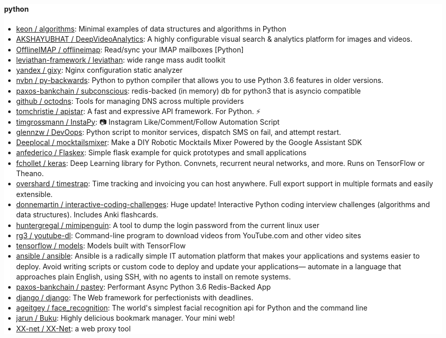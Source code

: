 #### python
* [keon / algorithms](https://github.com/keon/algorithms): Minimal examples of data structures and algorithms in Python
* [AKSHAYUBHAT / DeepVideoAnalytics](https://github.com/AKSHAYUBHAT/DeepVideoAnalytics): A highly configurable visual search & analytics platform for images and videos.
* [OfflineIMAP / offlineimap](https://github.com/OfflineIMAP/offlineimap): Read/sync your IMAP mailboxes [Python]
* [leviathan-framework / leviathan](https://github.com/leviathan-framework/leviathan): wide range mass audit toolkit
* [yandex / gixy](https://github.com/yandex/gixy): Nginx configuration static analyzer
* [nvbn / py-backwards](https://github.com/nvbn/py-backwards): Python to python compiler that allows you to use Python 3.6 features in older versions.
* [paxos-bankchain / subconscious](https://github.com/paxos-bankchain/subconscious): redis-backed (in memory) db for python3 that is asyncio compatible
* [github / octodns](https://github.com/github/octodns): Tools for managing DNS across multiple providers
* [tomchristie / apistar](https://github.com/tomchristie/apistar): A fast and expressive API framework. For Python. ⚡️
* [timgrossmann / InstaPy](https://github.com/timgrossmann/InstaPy): 📷 Instagram Like/Comment/Follow Automation Script
* [glennzw / DevOops](https://github.com/glennzw/DevOops): Python script to monitor services, dispatch SMS on fail, and attempt restart.
* [Deeplocal / mocktailsmixer](https://github.com/Deeplocal/mocktailsmixer): Make a DIY Robotic Mocktails Mixer Powered by the Google Assistant SDK
* [anfederico / Flaskex](https://github.com/anfederico/Flaskex): Simple flask example for quick prototypes and small applications
* [fchollet / keras](https://github.com/fchollet/keras): Deep Learning library for Python. Convnets, recurrent neural networks, and more. Runs on TensorFlow or Theano.
* [overshard / timestrap](https://github.com/overshard/timestrap): Time tracking and invoicing you can host anywhere. Full export support in multiple formats and easily extensible.
* [donnemartin / interactive-coding-challenges](https://github.com/donnemartin/interactive-coding-challenges): Huge update! Interactive Python coding interview challenges (algorithms and data structures). Includes Anki flashcards.
* [huntergregal / mimipenguin](https://github.com/huntergregal/mimipenguin): A tool to dump the login password from the current linux user
* [rg3 / youtube-dl](https://github.com/rg3/youtube-dl): Command-line program to download videos from YouTube.com and other video sites
* [tensorflow / models](https://github.com/tensorflow/models): Models built with TensorFlow
* [ansible / ansible](https://github.com/ansible/ansible): Ansible is a radically simple IT automation platform that makes your applications and systems easier to deploy. Avoid writing scripts or custom code to deploy and update your applications— automate in a language that approaches plain English, using SSH, with no agents to install on remote systems.
* [paxos-bankchain / pastey](https://github.com/paxos-bankchain/pastey): Performant Async Python 3.6 Redis-Backed App
* [django / django](https://github.com/django/django): The Web framework for perfectionists with deadlines.
* [ageitgey / face_recognition](https://github.com/ageitgey/face_recognition): The world's simplest facial recognition api for Python and the command line
* [jarun / Buku](https://github.com/jarun/Buku): Highly delicious bookmark manager. Your mini web!
* [XX-net / XX-Net](https://github.com/XX-net/XX-Net): a web proxy tool
